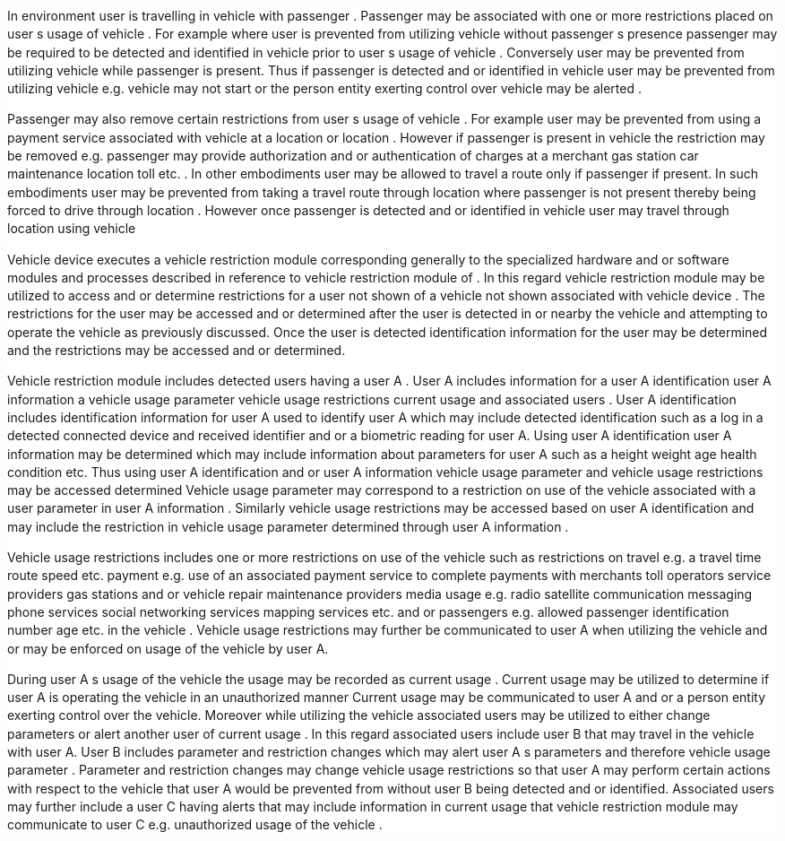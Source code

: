 In environment user is travelling in vehicle with passenger . Passenger may be associated with one or more restrictions placed on user s usage of vehicle . For example where user is prevented from utilizing vehicle without passenger s presence passenger may be required to be detected and identified in vehicle prior to user s usage of vehicle . Conversely user may be prevented from utilizing vehicle while passenger is present. Thus if passenger is detected and or identified in vehicle user may be prevented from utilizing vehicle e.g. vehicle may not start or the person entity exerting control over vehicle may be alerted .

Passenger may also remove certain restrictions from user s usage of vehicle . For example user may be prevented from using a payment service associated with vehicle at a location or location . However if passenger is present in vehicle the restriction may be removed e.g. passenger may provide authorization and or authentication of charges at a merchant gas station car maintenance location toll etc. . In other embodiments user may be allowed to travel a route only if passenger if present. In such embodiments user may be prevented from taking a travel route through location where passenger is not present thereby being forced to drive through location . However once passenger is detected and or identified in vehicle user may travel through location using vehicle

Vehicle device executes a vehicle restriction module corresponding generally to the specialized hardware and or software modules and processes described in reference to vehicle restriction module of . In this regard vehicle restriction module may be utilized to access and or determine restrictions for a user not shown of a vehicle not shown associated with vehicle device . The restrictions for the user may be accessed and or determined after the user is detected in or nearby the vehicle and attempting to operate the vehicle as previously discussed. Once the user is detected identification information for the user may be determined and the restrictions may be accessed and or determined.

Vehicle restriction module includes detected users having a user A . User A includes information for a user A identification user A information a vehicle usage parameter vehicle usage restrictions current usage and associated users . User A identification includes identification information for user A used to identify user A which may include detected identification such as a log in a detected connected device and received identifier and or a biometric reading for user A. Using user A identification user A information may be determined which may include information about parameters for user A such as a height weight age health condition etc. Thus using user A identification and or user A information vehicle usage parameter and vehicle usage restrictions may be accessed determined Vehicle usage parameter may correspond to a restriction on use of the vehicle associated with a user parameter in user A information . Similarly vehicle usage restrictions may be accessed based on user A identification and may include the restriction in vehicle usage parameter determined through user A information .

Vehicle usage restrictions includes one or more restrictions on use of the vehicle such as restrictions on travel e.g. a travel time route speed etc. payment e.g. use of an associated payment service to complete payments with merchants toll operators service providers gas stations and or vehicle repair maintenance providers media usage e.g. radio satellite communication messaging phone services social networking services mapping services etc. and or passengers e.g. allowed passenger identification number age etc. in the vehicle . Vehicle usage restrictions may further be communicated to user A when utilizing the vehicle and or may be enforced on usage of the vehicle by user A.

During user A s usage of the vehicle the usage may be recorded as current usage . Current usage may be utilized to determine if user A is operating the vehicle in an unauthorized manner Current usage may be communicated to user A and or a person entity exerting control over the vehicle. Moreover while utilizing the vehicle associated users may be utilized to either change parameters or alert another user of current usage . In this regard associated users include user B that may travel in the vehicle with user A. User B includes parameter and restriction changes which may alert user A s parameters and therefore vehicle usage parameter . Parameter and restriction changes may change vehicle usage restrictions so that user A may perform certain actions with respect to the vehicle that user A would be prevented from without user B being detected and or identified. Associated users may further include a user C having alerts that may include information in current usage that vehicle restriction module may communicate to user C e.g. unauthorized usage of the vehicle .
